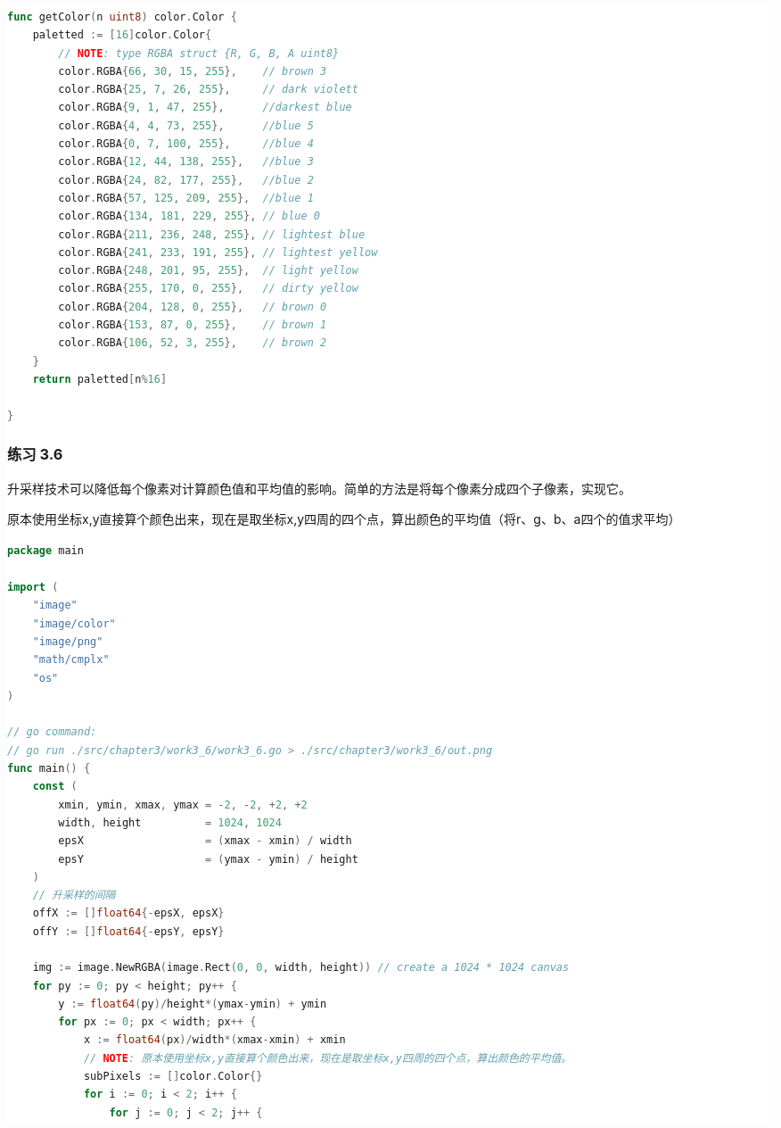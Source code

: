 ```go
func getColor(n uint8) color.Color {
	paletted := [16]color.Color{
		// NOTE: type RGBA struct {R, G, B, A uint8}
		color.RGBA{66, 30, 15, 255},    // brown 3
		color.RGBA{25, 7, 26, 255},     // dark violett
		color.RGBA{9, 1, 47, 255},      //darkest blue
		color.RGBA{4, 4, 73, 255},      //blue 5
		color.RGBA{0, 7, 100, 255},     //blue 4
		color.RGBA{12, 44, 138, 255},   //blue 3
		color.RGBA{24, 82, 177, 255},   //blue 2
		color.RGBA{57, 125, 209, 255},  //blue 1
		color.RGBA{134, 181, 229, 255}, // blue 0
		color.RGBA{211, 236, 248, 255}, // lightest blue
		color.RGBA{241, 233, 191, 255}, // lightest yellow
		color.RGBA{248, 201, 95, 255},  // light yellow
		color.RGBA{255, 170, 0, 255},   // dirty yellow
		color.RGBA{204, 128, 0, 255},   // brown 0
		color.RGBA{153, 87, 0, 255},    // brown 1
		color.RGBA{106, 52, 3, 255},    // brown 2
	}
	return paletted[n%16]

}
```

### 练习 3.6

升采样技术可以降低每个像素对计算颜色值和平均值的影响。简单的方法是将每个像素分成四个子像素，实现它。

原本使用坐标x,y直接算个颜色出来，现在是取坐标x,y四周的四个点，算出颜色的平均值（将r、g、b、a四个的值求平均）

```go
package main

import (
	"image"
	"image/color"
	"image/png"
	"math/cmplx"
	"os"
)

// go command:
// go run ./src/chapter3/work3_6/work3_6.go > ./src/chapter3/work3_6/out.png
func main() {
	const (
		xmin, ymin, xmax, ymax = -2, -2, +2, +2
		width, height          = 1024, 1024
		epsX                   = (xmax - xmin) / width
		epsY                   = (ymax - ymin) / height
	)
	// 升采样的间隔
	offX := []float64{-epsX, epsX}
	offY := []float64{-epsY, epsY}

	img := image.NewRGBA(image.Rect(0, 0, width, height)) // create a 1024 * 1024 canvas
	for py := 0; py < height; py++ {
		y := float64(py)/height*(ymax-ymin) + ymin
		for px := 0; px < width; px++ {
			x := float64(px)/width*(xmax-xmin) + xmin
			// NOTE: 原本使用坐标x,y直接算个颜色出来，现在是取坐标x,y四周的四个点，算出颜色的平均值。
			subPixels := []color.Color{}
			for i := 0; i < 2; i++ {
				for j := 0; j < 2; j++ {
```